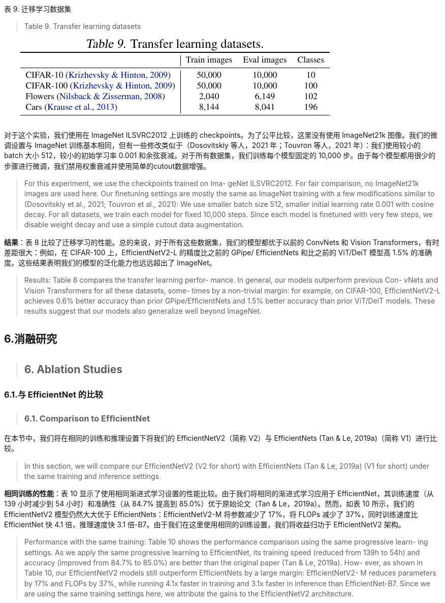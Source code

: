 表 9. 迁移学习数据集

> Table 9. Transfer learning datasets

![page_7_table_2.png](EfficientNet_V2/page_7_table_2.png)

对于这个实验，我们使用在 ImageNet ILSVRC2012 上训练的 checkpoints。为了公平比较，这里没有使用 ImageNet21k 图像。我们的微调设置与 ImageNet 训练基本相同，但有一些修改类似于（Dosovitskiy 等人，2021 年；Touvron 等人，2021 年）：我们使用较小的 batch 大小 512，较小的初始学习率 0.001 和余弦衰减。对于所有数据集，我们训练每个模型固定的 10,000 步。由于每个模型都用很少的步骤进行微调，我们禁用权重衰减并使用简单的cutout数据增强。

>For this experiment, we use the checkpoints trained on Ima- geNet ILSVRC2012. For fair comparison, no ImageNet21k images are used here. Our ﬁnetuning settings are mostly the same as ImageNet training with a few modiﬁcations similar to (Dosovitskiy et al., 2021; Touvron et al., 2021): We use smaller batch size 512, smaller initial learning rate 0.001 with cosine decay. For all datasets, we train each model for ﬁxed 10,000 steps. Since each model is ﬁnetuned with very few steps, we disable weight decay and use a simple cutout data augmentation.

**结果**：表 8 比较了迁移学习的性能。总的来说，对于所有这些数据集，我们的模型都优于以前的 ConvNets 和 Vision Transformers，有时差距很大：例如，在 CIFAR-100 上，EfficientNetV2-L 的精度比之前的 GPipe/ EfficientNets 和比之前的 ViT/DeiT 模型高 1.5% 的准确度。这些结果表明我们的模型的泛化能力也远远超出了 ImageNet。

>Results: Table 8 compares the transfer learning perfor- mance. In general, our models outperform previous Con- vNets and Vision Transformers for all these datasets, some- times by a non-trivial margin: for example, on CIFAR-100, EfﬁcientNetV2-L achieves 0.6% better accuracy than prior GPipe/EfﬁcientNets and 1.5% better accuracy than prior ViT/DeiT models. These results suggest that our models also generalize well beyond ImageNet.

## 6.消融研究

>## 6. Ablation Studies

### 6.1.与 EfficientNet 的比较

>### 6.1. Comparison to EfﬁcientNet

在本节中，我们将在相同的训练和推理设置下将我们的 EfficientNetV2（简称 V2）与 EfficientNets (Tan & Le, 2019a)（简称 V1）进行比较。

>In this section, we will compare our EfﬁcientNetV2 (V2 for short) with EfﬁcientNets (Tan & Le, 2019a) (V1 for short) under the same training and inference settings.

**相同训练的性能**：表 10 显示了使用相同渐进式学习设置的性能比较。由于我们将相同的渐进式学习应用于 EfficientNet，其训练速度（从 139 小时减少到 54 小时）和准确性（从 84.7% 提高到 85.0%）优于原始论文（Tan & Le，2019a）。然而，如表 10 所示，我们的 EfficientNetV2 模型仍然大大优于 EfficientNets：EfficientNetV2-M 将参数减少了 17%，将 FLOPs 减少了 37%，同时训练速度比 EfficientNet 快 4.1 倍，推理速度快 3.1 倍-B7。由于我们在这里使用相同的训练设置，我们将收益归功于 EfficientNetV2 架构。

>Performance with the same training: Table 10 shows the performance comparison using the same progressive learn- ing settings. As we apply the same progressive learning to EfﬁcientNet, its training speed (reduced from 139h to 54h) and accuracy (improved from 84.7% to 85.0%) are better than the original paper (Tan & Le, 2019a). How- ever, as shown in Table 10, our EfﬁcientNetV2 models still outperform EfﬁcientNets by a large margin: EfﬁcientNetV2- M reduces parameters by 17% and FLOPs by 37%, while running 4.1x faster in training and 3.1x faster in inference than EfﬁcientNet-B7. Since we are using the same training settings here, we attribute the gains to the EfﬁcientNetV2 architecture.
